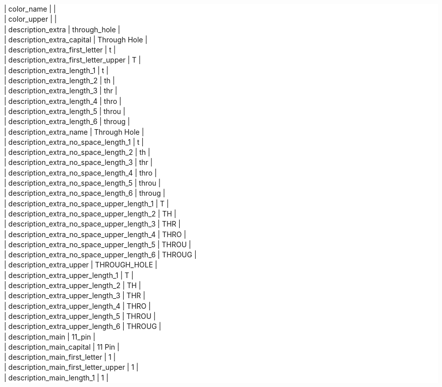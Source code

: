 | color_name |  |  
| color_upper |  |  
| description_extra | through_hole |  
| description_extra_capital | Through Hole |  
| description_extra_first_letter | t |  
| description_extra_first_letter_upper | T |  
| description_extra_length_1 | t |  
| description_extra_length_2 | th |  
| description_extra_length_3 | thr |  
| description_extra_length_4 | thro |  
| description_extra_length_5 | throu |  
| description_extra_length_6 | throug |  
| description_extra_name | Through Hole |  
| description_extra_no_space_length_1 | t |  
| description_extra_no_space_length_2 | th |  
| description_extra_no_space_length_3 | thr |  
| description_extra_no_space_length_4 | thro |  
| description_extra_no_space_length_5 | throu |  
| description_extra_no_space_length_6 | throug |  
| description_extra_no_space_upper_length_1 | T |  
| description_extra_no_space_upper_length_2 | TH |  
| description_extra_no_space_upper_length_3 | THR |  
| description_extra_no_space_upper_length_4 | THRO |  
| description_extra_no_space_upper_length_5 | THROU |  
| description_extra_no_space_upper_length_6 | THROUG |  
| description_extra_upper | THROUGH_HOLE |  
| description_extra_upper_length_1 | T |  
| description_extra_upper_length_2 | TH |  
| description_extra_upper_length_3 | THR |  
| description_extra_upper_length_4 | THRO |  
| description_extra_upper_length_5 | THROU |  
| description_extra_upper_length_6 | THROUG |  
| description_main | 11_pin |  
| description_main_capital | 11 Pin |  
| description_main_first_letter | 1 |  
| description_main_first_letter_upper | 1 |  
| description_main_length_1 | 1 |  